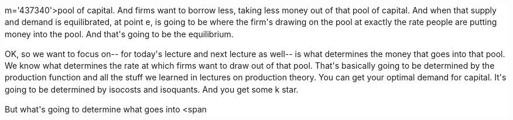   m='437340'>pool</span> <span m='437650'>of</span> <span
  m='437740'>capital.</span> <span m='438730'>And</span> <span
  m='438950'>firms</span> <span m='439290'>want</span> <span
  m='439440'>to</span> <span m='439480'>borrow</span> <span
  m='439840'>less,</span> <span m='440660'>taking</span> <span
  m='440950'>less</span> <span m='441180'>money</span> <span
  m='441440'>out</span> <span m='441610'>of</span> <span m='441680'>that</span>
  <span m='441870'>pool</span> <span m='442060'>of</span> <span
  m='442130'>capital.</span> <span m='443260'>And</span> <span
  m='443460'>when</span> <span m='443560'>that</span> <span
  m='443710'>supply</span> <span m='444080'>and</span> <span
  m='444160'>demand</span> <span m='444660'>is</span> <span
  m='445570'>equilibrated,</span> <span m='446720'>at</span> <span
  m='446900'>point</span> <span m='447210'>e,</span> <span m='447840'>is</span>
  <span m='448050'>going</span> <span m='448160'>to</span> <span
  m='448210'>be</span> <span m='448380'>where</span> <span m='449970'>the</span>
  <span m='450090'>firm's</span> <span m='450410'>drawing</span> <span
  m='450850'>on</span> <span m='450930'>the</span> <span m='451000'>pool</span>
  <span m='451400'>at exactly</span> <span m='451830'>the</span> <span
  m='451920'>rate</span> <span m='452130'>people are</span> <span
  m='452430'>putting</span> <span m='452650'>money</span> <span
  m='452840'>into</span> <span m='453000'>the</span> <span
  m='453080'>pool.</span> <span m='454660'>And</span> <span
  m='454820'>that's</span> <span m='455030'>going to</span> <span
  m='455130'>be</span> <span m='455230'>the</span> <span
  m='455330'>equilibrium.</span> </p><p><span m='457320'>OK,</span> <span
  m='457810'>so</span> <span m='458040'>we</span> <span m='458230'>want</span>
  <span m='458410'>to</span> <span m='458470'>focus</span> <span
  m='458950'>on--</span> <span m='459910'>for</span> <span
  m='460070'>today's</span> <span m='460400'>lecture</span> <span m='460840'>and
  next</span> <span m='461140'>lecture</span> <span m='461470'>as</span> <span
  m='461570'>well--</span> <span m='462440'>is</span> <span
  m='462650'>what</span> <span m='462990'>determines</span> <span
  m='464060'>the</span> <span m='464170'>money</span> <span m='464460'>that 
  goes</span> <span m='464680'>into</span> <span m='464850'>that</span> <span
  m='465070'>pool.</span> <span m='466180'>We</span> <span
  m='466330'>know</span> <span m='466500'>what</span> <span
  m='466600'>determines</span> <span m='466980'>the</span> <span
  m='467070'>rate</span> <span m='467200'>at</span> <span
  m='467260'>which</span> <span m='467390'>firms want to</span> <span
  m='467610'>draw</span> <span m='467990'>out</span> <span m='468090'>of</span>
  <span m='468170'>that</span> <span m='468390'>pool.</span> <span
  m='469920'>That's</span> <span m='470190'>basically</span> <span
  m='470680'>going to be</span> <span m='470900'>determined</span> <span
  m='471120'>by</span> <span m='471230'>the</span> <span
  m='471310'>production</span> <span m='471750'>function</span> <span
  m='472400'>and</span> <span m='472510'>all</span> <span m='472640'>the</span>
  <span m='472690'>stuff</span> <span m='472920'>we</span> <span
  m='472990'>learned</span> <span m='473210'>in</span> <span
  m='473280'>lectures</span> <span m='473730'>on</span> <span
  m='473900'>production</span> <span m='474330'>theory.</span> <span
  m='475430'>You can</span> <span m='475810'>get</span> <span
  m='475940'>your</span> <span m='476080'>optimal</span> <span
  m='476440'>demand</span> <span m='476760'>for</span> <span
  m='476880'>capital.</span> <span m='478310'>It's going</span> <span
  m='478540'>to be determined</span> <span m='478600'>by</span> <span
  m='479560'>isocosts</span> <span m='479730'>and</span> <span
  m='480440'>isoquants.</span> <span m='481060'>And</span> <span
  m='481180'>you</span> <span m='481260'>get</span> <span m='481430'>some</span>
  <span m='481580'>k</span> <span m='481850'>star.</span> </p><p><span
  m='483310'>But</span> <span m='483430'>what's</span> <span
  m='483670'>going</span> <span m='483770'>to</span> <span
  m='483810'>determine</span> <span m='485150'>what</span> <span
  m='485430'>goes</span> <span m='485640'>into</span> <span